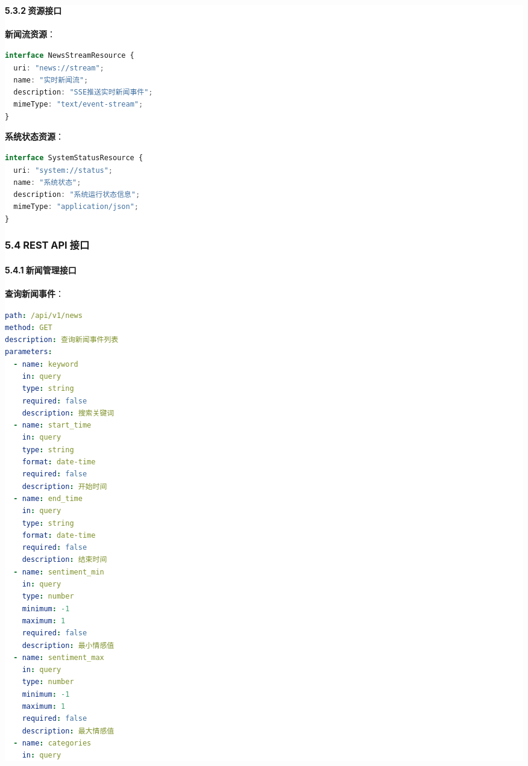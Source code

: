 #### 5.3.2 资源接口

**新闻流资源**：
```typescript
interface NewsStreamResource {
  uri: "news://stream";
  name: "实时新闻流";
  description: "SSE推送实时新闻事件";
  mimeType: "text/event-stream";
}
```

**系统状态资源**：
```typescript
interface SystemStatusResource {
  uri: "system://status";
  name: "系统状态";
  description: "系统运行状态信息";
  mimeType: "application/json";
}
```

### 5.4 REST API 接口

#### 5.4.1 新闻管理接口

**查询新闻事件**：
```yaml
path: /api/v1/news
method: GET
description: 查询新闻事件列表
parameters:
  - name: keyword
    in: query
    type: string
    required: false
    description: 搜索关键词
  - name: start_time
    in: query
    type: string
    format: date-time
    required: false
    description: 开始时间
  - name: end_time
    in: query
    type: string
    format: date-time
    required: false
    description: 结束时间
  - name: sentiment_min
    in: query
    type: number
    minimum: -1
    maximum: 1
    required: false
    description: 最小情感值
  - name: sentiment_max
    in: query
    type: number
    minimum: -1
    maximum: 1
    required: false
    description: 最大情感值
  - name: categories
    in: query
```